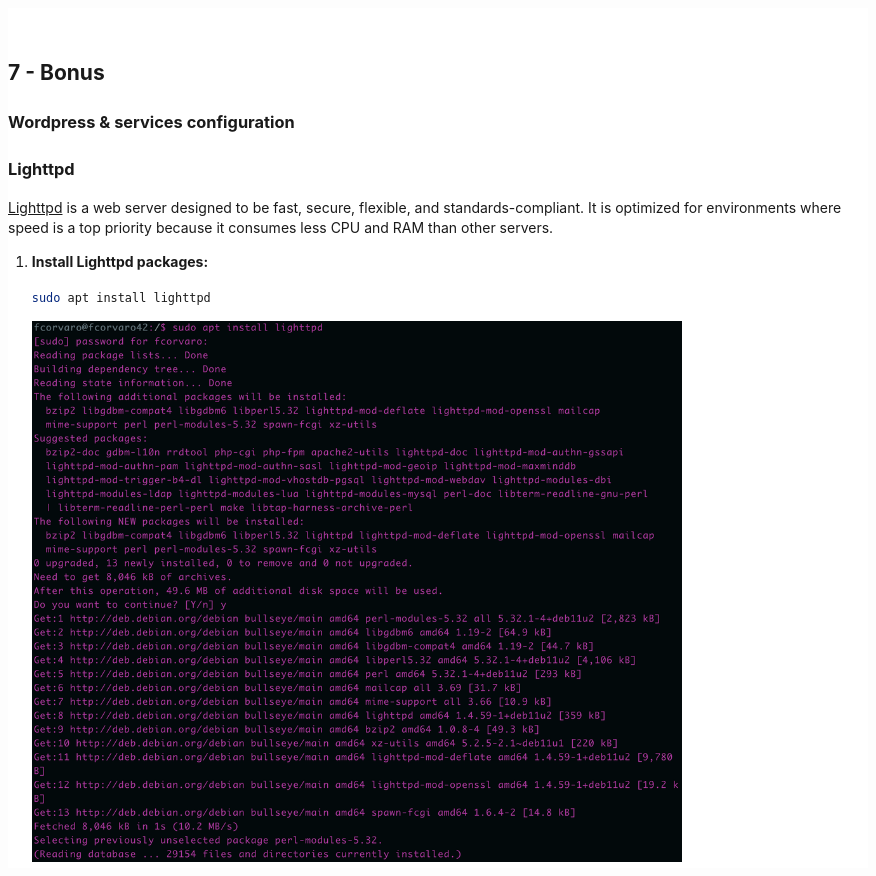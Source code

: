 </p>
<br>

## 7 - Bonus

### Wordpress & services configuration

### Lighttpd

<p align="justify">

[Lighttpd](https://en.wikipedia.org/wiki/Lighttpd) is a web server designed to be fast, secure, flexible, and standards-compliant. It is optimized for environments where speed is a top priority because it consumes less CPU and RAM than other servers.

1. **Install Lighttpd packages:**
   ```sh
   sudo apt install lighttpd
   ```
	
	<img width="650" src="https://github.com/f-corvaro/42.common_core/blob/main/01-born2beroot/.extra/111.png">
